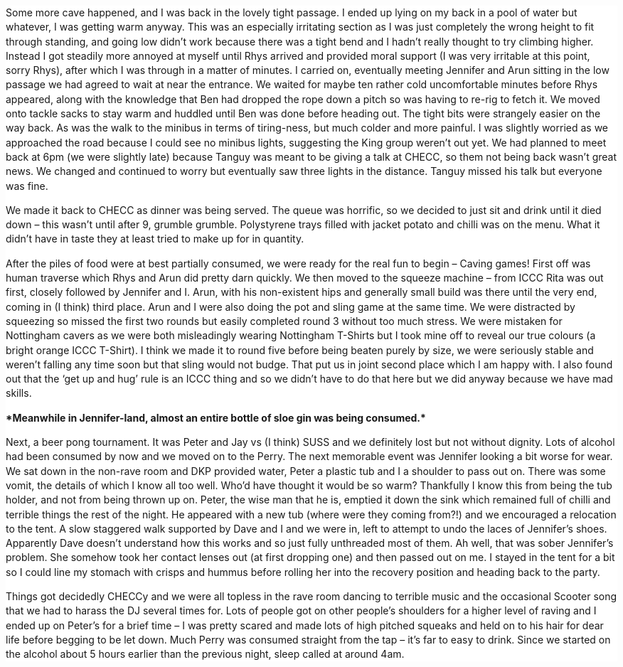Some more cave happened, and I was back in the lovely tight passage. I ended up lying on my back in a pool of water but whatever, I was getting warm anyway. This was an especially irritating section as I was just completely the wrong height to fit through standing, and going low didn’t work because there was a tight bend and I hadn’t really thought to try climbing higher. Instead I got steadily more annoyed at myself until Rhys arrived and provided moral support (I was very irritable at this point, sorry Rhys), after which I was through in a matter of minutes. I carried on, eventually meeting Jennifer and Arun sitting in the low passage we had agreed to wait at near the entrance. We waited for maybe ten rather cold uncomfortable minutes before Rhys appeared, along with the knowledge that Ben had dropped the rope down a pitch so was having to re-rig to fetch it. We moved onto tackle sacks to stay warm and huddled until Ben was done before heading out. The tight bits were strangely easier on the way back. As was the walk to the minibus in terms of tiring-ness, but much colder and more painful. I was slightly worried as we approached the road because I could see no minibus lights, suggesting the King group weren’t out yet. We had planned to meet back at 6pm (we were slightly late) because Tanguy was meant to be giving a talk at CHECC, so them not being back wasn’t great news. We changed and continued to worry but eventually saw three lights in the distance. Tanguy missed his talk but everyone was fine.

We made it back to CHECC as dinner was being served. The queue was horrific, so we decided to just sit and drink until it died down – this wasn’t until after 9, grumble grumble. Polystyrene trays filled with jacket potato and chilli was on the menu. What it didn’t have in taste they at least tried to make up for in quantity.

After the piles of food were at best partially consumed, we were ready for the real fun to begin – Caving games! First off was human traverse which Rhys and Arun did pretty darn quickly. We then moved to the squeeze machine – from ICCC Rita was out first, closely followed by Jennifer and I. Arun, with his non-existent hips and generally small build was there until the very end, coming in (I think) third place. Arun and I were also doing the pot and sling game at the same time. We were distracted by squeezing so missed the first two rounds but easily completed round 3 without too much stress. We were mistaken for Nottingham cavers as we were both misleadingly wearing Nottingham T-Shirts but I took mine off to reveal our true colours (a bright orange ICCC T-Shirt). I think we made it to round five before being beaten purely by size, we were seriously stable and weren’t falling any time soon but that sling would not budge. That put us in joint second place which I am happy with. I also found out that the ‘get up and hug’ rule is an ICCC thing and so we didn’t have to do that here but we did anyway because we have mad skills.

**\*Meanwhile in Jennifer-land, almost an entire bottle of sloe gin was being consumed.\***

Next, a beer pong tournament. It was Peter and Jay vs (I think) SUSS and we definitely lost but not without dignity. Lots of alcohol had been consumed by now and we moved on to the Perry. The next memorable event was Jennifer looking a bit worse for wear. We sat down in the non-rave room and DKP provided water, Peter a plastic tub and I a shoulder to pass out on. There was some vomit, the details of which I know all too well. Who’d have thought it would be so warm? Thankfully I know this from being the tub holder, and not from being thrown up on. Peter, the wise man that he is, emptied it down the sink which remained full of chilli and terrible things the rest of the night. He appeared with a new tub (where were they coming from?!) and we encouraged a relocation to the tent. A slow staggered walk supported by Dave and I and we were in, left to attempt to undo the laces of Jennifer’s shoes. Apparently Dave doesn’t understand how this works and so just fully unthreaded most of them. Ah well, that was sober Jennifer’s problem. She somehow took her contact lenses out (at first dropping one) and then passed out on me. I stayed in the tent for a bit so I could line my stomach with crisps and hummus before rolling her into the recovery position and heading back to the party.

Things got decidedly CHECCy and we were all topless in the rave room dancing to terrible music and the occasional Scooter song that we had to harass the DJ several times for. Lots of people got on other people’s shoulders for a higher level of raving and I ended up on Peter’s for a brief time – I was pretty scared and made lots of high pitched squeaks and held on to his hair for dear life before begging to be let down. Much Perry was consumed straight from the tap – it’s far to easy to drink. Since we started on the alcohol about 5 hours earlier than the previous night, sleep called at around 4am.
